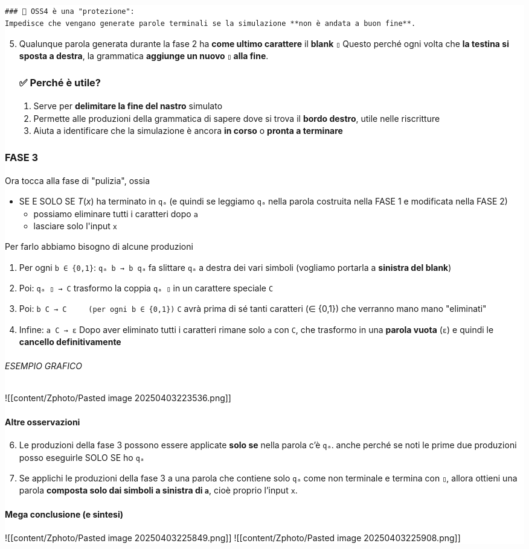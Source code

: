 	### 🔐 OSS4 è una "protezione":
	Impedisce che vengano generate parole terminali se la simulazione **non è andata a buon fine**.


5) Qualunque parola generata durante la fase 2 ha **come ultimo carattere** il **blank** `▯`
	Questo perché ogni volta che **la testina si sposta a destra**, la grammatica **aggiunge un nuovo `▯` alla fine**.
	
	### ✅ Perché è utile?
	1. Serve per **delimitare la fine del nastro** simulato
	2. Permette alle produzioni della grammatica di sapere dove si trova il **bordo destro**, utile nelle riscritture
	3. Aiuta a identificare che la simulazione è ancora **in corso** o **pronta a terminare**



### FASE 3
Ora tocca alla fase di "pulizia", ossia 
- SE E SOLO SE $T(x)$ ha terminato in `qₐ` (e quindi se leggiamo `qₐ` nella parola costruita nella FASE 1 e modificata nella FASE 2)
	- possiamo eliminare tutti i caratteri dopo `a` 
	- lasciare solo l'input `x`

Per farlo abbiamo bisogno di alcune produzioni
1. Per ogni `b ∈ {0,1}`:
	`qₐ b → b qₐ`
		fa slittare `qₐ` a destra dei vari simboli (vogliamo portarla a **sinistra del blank**)

2. Poi:
	`qₐ ▯ → C`
		trasformo la coppia `qₐ ▯` in un carattere speciale `C`

3. Poi:
	`b C → C     (per ogni b ∈ {0,1})`
		`C` avrà prima di sé tanti caratteri (∈ {0,1}) che verranno mano mano "eliminati"

4. Infine:
	`a C → ε`
		Dopo aver eliminato tutti i caratteri rimane solo `a` con `C`, che trasformo in una **parola vuota** (`ε`) e quindi le **cancello definitivamente**
###### ESEMPIO GRAFICO
![[content/Zphoto/Pasted image 20250403223536.png]]

#### Altre osservazioni
6) Le produzioni della fase 3 possono essere applicate **solo se** nella parola c’è `qₐ`.
	anche perché se noti le prime due produzioni posso eseguirle SOLO SE ho `qₐ`

7) Se applichi le produzioni della fase 3 a una parola che contiene solo `qₐ` come non terminale e termina con `▯`,  allora ottieni una parola **composta solo dai simboli a sinistra di `a`**, cioè proprio l’input `x`.

#### Mega conclusione (e sintesi)
![[content/Zphoto/Pasted image 20250403225849.png]]
![[content/Zphoto/Pasted image 20250403225908.png]]